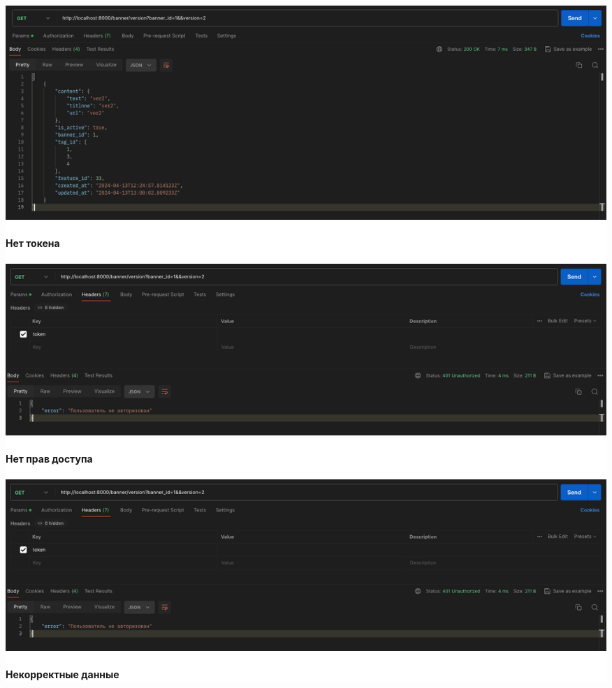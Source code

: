 ![ver_request](materials/ver_2.png)
#### Нет токена 
![ver_request](materials/ver401.png)
#### Нет прав доступа 
![ver_request](materials/ver401.png)
#### Некорректные данные